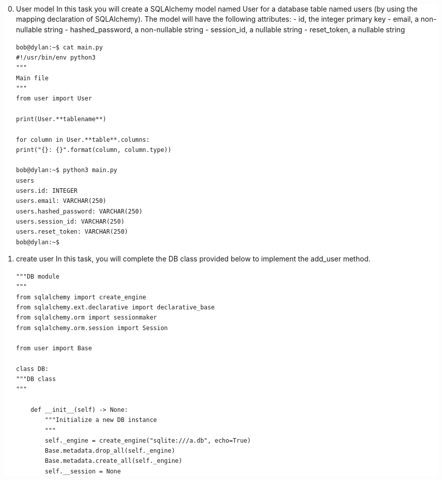 0. User model
    In this task you will create a SQLAlchemy model named User for a database table named users (by using the mapping declaration of SQLAlchemy).
    The model will have the following attributes:
        - id, the integer primary key
        - email, a non-nullable string
        - hashed_password, a non-nullable string
        - session_id, a nullable string
        - reset_token, a nullable string
    ```
    bob@dylan:~$ cat main.py
    #!/usr/bin/env python3
    """
    Main file
    """
    from user import User

    print(User.**tablename**)

    for column in User.**table**.columns:
    print("{}: {}".format(column, column.type))

    bob@dylan:~$ python3 main.py
    users
    users.id: INTEGER
    users.email: VARCHAR(250)
    users.hashed_password: VARCHAR(250)
    users.session_id: VARCHAR(250)
    users.reset_token: VARCHAR(250)
    bob@dylan:~$
    ```


1. create user
    In this task, you will complete the DB class provided below to implement the add_user method.
    ```
    """DB module
    """
    from sqlalchemy import create_engine
    from sqlalchemy.ext.declarative import declarative_base
    from sqlalchemy.orm import sessionmaker
    from sqlalchemy.orm.session import Session

    from user import Base

    class DB:
    """DB class
    """

        def __init__(self) -> None:
            """Initialize a new DB instance
            """
            self._engine = create_engine("sqlite:///a.db", echo=True)
            Base.metadata.drop_all(self._engine)
            Base.metadata.create_all(self._engine)
            self.__session = None
